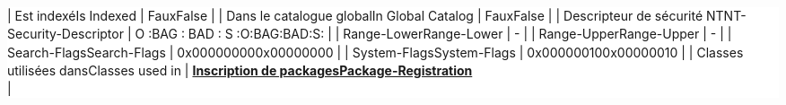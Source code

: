 | <span data-ttu-id="50205-253">Est indexé</span><span class="sxs-lookup"><span data-stu-id="50205-253">Is Indexed</span></span>             | <span data-ttu-id="50205-254">Faux</span><span class="sxs-lookup"><span data-stu-id="50205-254">False</span></span>                                                            |
| <span data-ttu-id="50205-255">Dans le catalogue global</span><span class="sxs-lookup"><span data-stu-id="50205-255">In Global Catalog</span></span>      | <span data-ttu-id="50205-256">Faux</span><span class="sxs-lookup"><span data-stu-id="50205-256">False</span></span>                                                            |
| <span data-ttu-id="50205-257">Descripteur de sécurité NT</span><span class="sxs-lookup"><span data-stu-id="50205-257">NT-Security-Descriptor</span></span> | <span data-ttu-id="50205-258">O :BAG : BAD : S :</span><span class="sxs-lookup"><span data-stu-id="50205-258">O:BAG:BAD:S:</span></span>                                                     |
| <span data-ttu-id="50205-259">Range-Lower</span><span class="sxs-lookup"><span data-stu-id="50205-259">Range-Lower</span></span>            | \-                                                               |
| <span data-ttu-id="50205-260">Range-Upper</span><span class="sxs-lookup"><span data-stu-id="50205-260">Range-Upper</span></span>            | \-                                                               |
| <span data-ttu-id="50205-261">Search-Flags</span><span class="sxs-lookup"><span data-stu-id="50205-261">Search-Flags</span></span>           | <span data-ttu-id="50205-262">0x00000000</span><span class="sxs-lookup"><span data-stu-id="50205-262">0x00000000</span></span>                                                       |
| <span data-ttu-id="50205-263">System-Flags</span><span class="sxs-lookup"><span data-stu-id="50205-263">System-Flags</span></span>           | <span data-ttu-id="50205-264">0x00000010</span><span class="sxs-lookup"><span data-stu-id="50205-264">0x00000010</span></span>                                                       |
| <span data-ttu-id="50205-265">Classes utilisées dans</span><span class="sxs-lookup"><span data-stu-id="50205-265">Classes used in</span></span>        | [<span data-ttu-id="50205-266">**Inscription de packages**</span><span class="sxs-lookup"><span data-stu-id="50205-266">**Package-Registration**</span></span>](c-packageregistration.md)<br/> |



 

 





